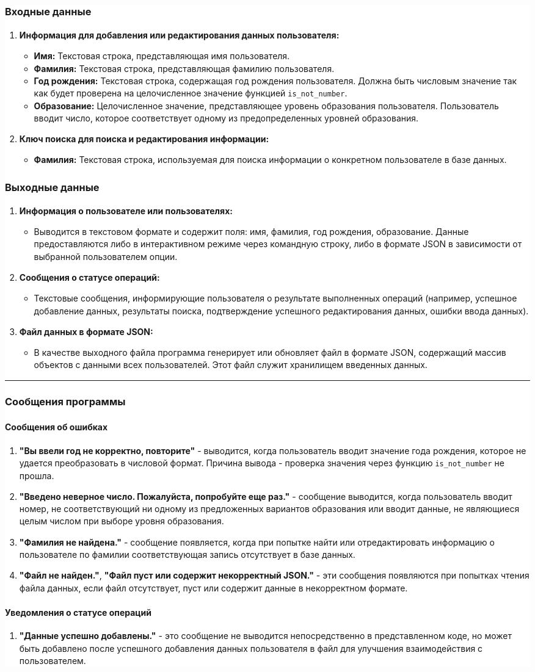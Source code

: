 
### Входные данные

1. **Информация для добавления или редактирования данных пользователя:**
   - **Имя:** Текстовая строка, представляющая имя пользователя.
   - **Фамилия:** Текстовая строка, представляющая фамилию пользователя.
   - **Год рождения:** Текстовая строка, содержащая год рождения пользователя. Должна быть числовым значение так как будет проверена на целочисленное значение функцией `is_not_number`.
   - **Образование:** Целочисленное значение, представляющее уровень образования пользователя. Пользователь вводит число, которое соответствует одному из предопределенных уровней образования.

2. **Ключ поиска для поиска и редактирования информации:**
   - **Фамилия:** Текстовая строка, используемая для поиска информации о конкретном пользователе в базе данных.

### Выходные данные

1. **Информация о пользователе или пользователях:**
   - Выводится в текстовом формате и содержит поля: имя, фамилия, год рождения, образование. Данные предоставляются либо в интерактивном режиме через командную строку, либо в формате JSON в зависимости от выбранной пользователем опции.

2. **Сообщения о статусе операций:**
   - Текстовые сообщения, информирующие пользователя о результате выполненных операций (например, успешное добавление данных, результаты поиска, подтверждение успешного редактирования данных, ошибки ввода данных).

3. **Файл данных в формате JSON:**
   - В качестве выходного файла программа генерирует или обновляет файл в формате JSON, содержащий массив объектов с данными всех пользователей. Этот файл служит хранилищем введенных данных.

---

### Сообщения программы

#### Сообщения об ошибках

1. **"Вы ввели год не корректно, повторите"** - выводится, когда пользователь вводит значение года рождения, которое не удается преобразовать в числовой формат. Причина вывода - проверка значения через функцию `is_not_number` не прошла.

2. **"Введено неверное число. Пожалуйста, попробуйте еще раз."** - сообщение выводится, когда пользователь вводит номер, не соответствующий ни одному из предложенных вариантов образования или вводит данные, не являющиеся целым числом при выборе уровня образования.

3. **"Фамилия не найдена."** - сообщение появляется, когда при попытке найти или отредактировать информацию о пользователе по фамилии соответствующая запись отсутствует в базе данных.

4. **"Файл не найден."**, **"Файл пуст или содержит некорректный JSON."** - эти сообщения появляются при попытках чтения файла данных, если файл отсутствует, пуст или содержит данные в некорректном формате.

#### Уведомления о статусе операций

1. **"Данные успешно добавлены."** - это сообщение не выводится непосредственно в представленном коде, но может быть добавлено после успешного добавления данных пользователя в файл для улучшения взаимодействия с пользователем.
